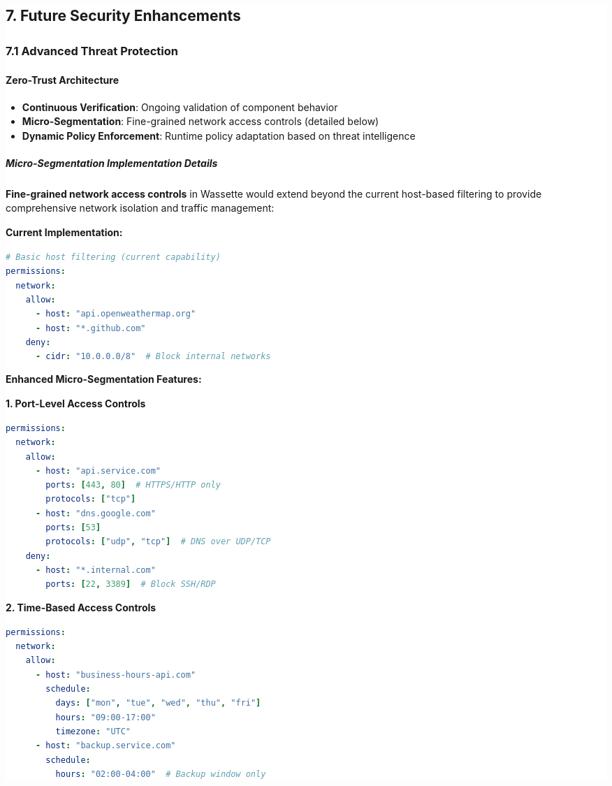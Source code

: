 
## 7. Future Security Enhancements

### 7.1 Advanced Threat Protection

#### Zero-Trust Architecture
- **Continuous Verification**: Ongoing validation of component behavior
- **Micro-Segmentation**: Fine-grained network access controls (detailed below)
- **Dynamic Policy Enforcement**: Runtime policy adaptation based on threat intelligence

##### Micro-Segmentation Implementation Details

**Fine-grained network access controls** in Wassette would extend beyond the current host-based filtering to provide comprehensive network isolation and traffic management:

**Current Implementation:**
```yaml
# Basic host filtering (current capability)
permissions:
  network:
    allow:
      - host: "api.openweathermap.org"
      - host: "*.github.com"
    deny:
      - cidr: "10.0.0.0/8"  # Block internal networks
```

**Enhanced Micro-Segmentation Features:**

**1. Port-Level Access Controls**
```yaml
permissions:
  network:
    allow:
      - host: "api.service.com"
        ports: [443, 80]  # HTTPS/HTTP only
        protocols: ["tcp"]
      - host: "dns.google.com"
        ports: [53]
        protocols: ["udp", "tcp"]  # DNS over UDP/TCP
    deny:
      - host: "*.internal.com"
        ports: [22, 3389]  # Block SSH/RDP
```

**2. Time-Based Access Controls**
```yaml
permissions:
  network:
    allow:
      - host: "business-hours-api.com"
        schedule:
          days: ["mon", "tue", "wed", "thu", "fri"]
          hours: "09:00-17:00"
          timezone: "UTC"
      - host: "backup.service.com"
        schedule:
          hours: "02:00-04:00"  # Backup window only
```

